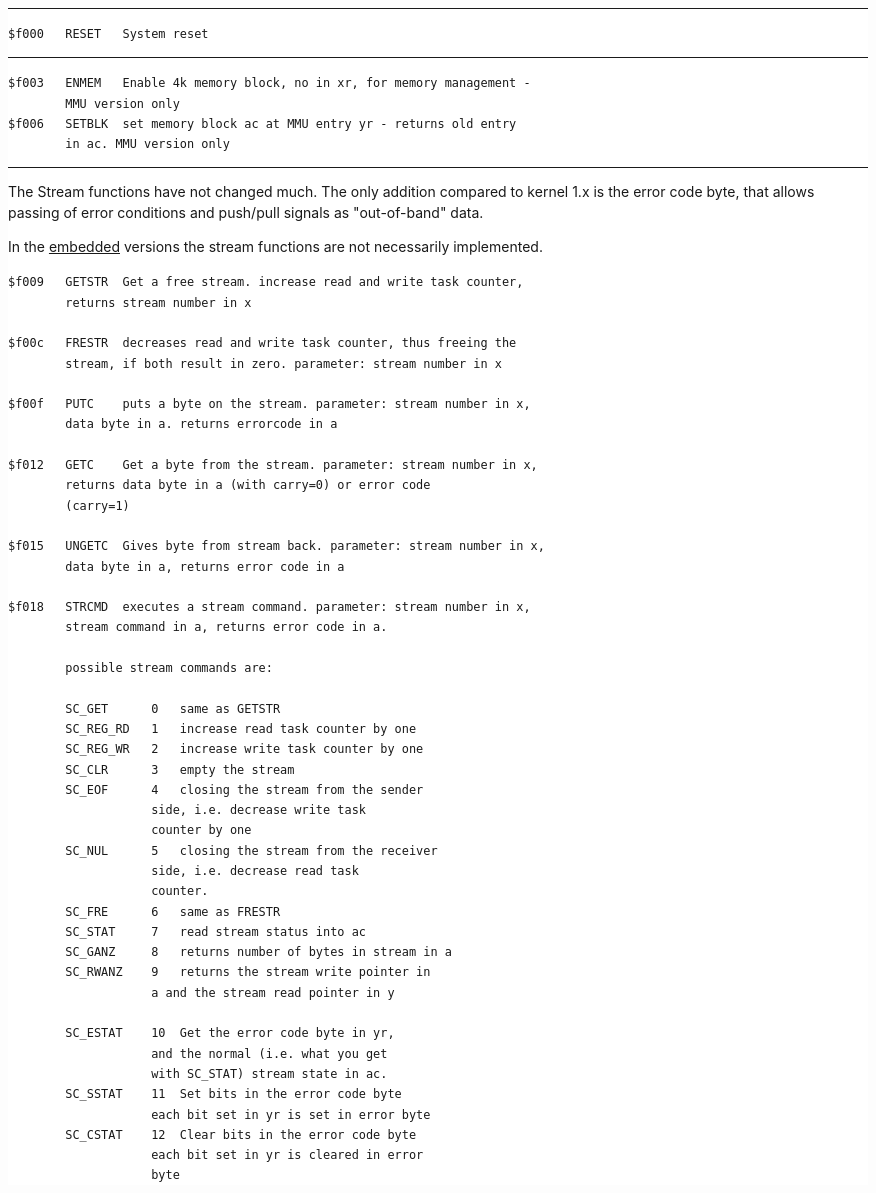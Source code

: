 * * *

    $f000  	RESET   System reset

* * *

    $f003	ENMEM	Enable 4k memory block, no in xr, for memory management -
    		MMU version only
    $f006	SETBLK	set memory block ac at MMU entry yr - returns old entry
    		in ac. MMU version only

* * *

The Stream functions have not changed much. The only addition compared to
kernel 1.x is the error code byte, that allows passing of error conditions and
push/pull signals as "out-of-band" data.

In the [embedded](embedded.md) versions the stream functions are not
necessarily implemented.

    $f009	GETSTR	Get a free stream. increase read and write task counter,
    		returns stream number in x

    $f00c	FRESTR	decreases read and write task counter, thus freeing the
    		stream, if both result in zero. parameter: stream number in x

    $f00f	PUTC	puts a byte on the stream. parameter: stream number in x,
    		data byte in a. returns errorcode in a

    $f012	GETC	Get a byte from the stream. parameter: stream number in x,
    		returns data byte in a (with carry=0) or error code
    		(carry=1)

    $f015	UNGETC	Gives byte from stream back. parameter: stream number in x,
    		data byte in a, returns error code in a

    $f018	STRCMD	executes a stream command. parameter: stream number in x,
    		stream command in a, returns error code in a.

    		possible stream commands are:

    		SC_GET		0	same as GETSTR
    		SC_REG_RD	1	increase read task counter by one
    		SC_REG_WR	2	increase write task counter by one
    		SC_CLR		3	empty the stream
    		SC_EOF		4	closing the stream from the sender
    					side, i.e. decrease write task
    					counter by one
    		SC_NUL		5	closing the stream from the receiver
    					side, i.e. decrease read task
    					counter.
    		SC_FRE		6	same as FRESTR
    		SC_STAT		7	read stream status into ac
    		SC_GANZ		8	returns number of bytes in stream in a
    		SC_RWANZ	9	returns the stream write pointer in
    					a and the stream read pointer in y

    		SC_ESTAT	10	Get the error code byte in yr,
    					and the normal (i.e. what you get
    					with SC_STAT) stream state in ac.
    		SC_SSTAT	11	Set bits in the error code byte
    					each bit set in yr is set in error byte
    		SC_CSTAT	12	Clear bits in the error code byte
    					each bit set in yr is cleared in error
    					byte
